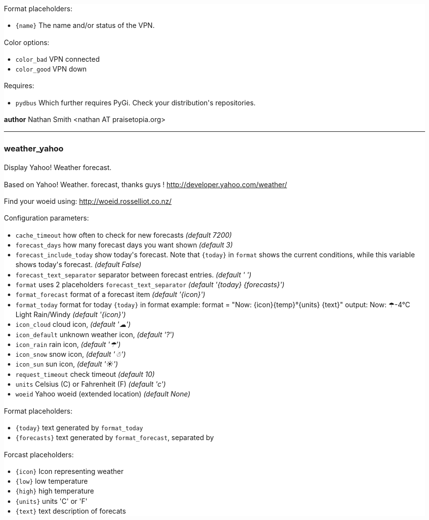 Format placeholders:
  - `{name}` The name and/or status of the VPN.

Color options:
  - `color_bad` VPN connected
  - `color_good` VPN down

Requires:
  - `pydbus` Which further requires PyGi. Check your distribution's repositories.

**author** Nathan Smith &lt;nathan AT praisetopia.org&gt;

---

### <a name="weather_yahoo"></a>weather_yahoo

Display Yahoo! Weather forecast.

Based on Yahoo! Weather. forecast, thanks guys !
http://developer.yahoo.com/weather/

Find your woeid using:
    http://woeid.rosselliot.co.nz/

Configuration parameters:
  - `cache_timeout` how often to check for new forecasts *(default 7200)*
  - `forecast_days` how many forecast days you want shown *(default 3)*
  - `forecast_include_today` show today's forecast. Note that
    `{today}` in `format` shows the current conditions, while this variable
    shows today's forecast. *(default False)*
  - `forecast_text_separator` separator between forecast entries. *(default ' ')*
  - `format` uses 2 placeholders
    `forecast_text_separator`
    *(default '{today} {forecasts}')*
  - `format_forecast` format of a forecast item *(default '{icon}')*
  - `format_today` format for today `{today}` in format
    example:
    format = "Now: {icon}{temp}°{units} {text}"
    output:
    Now: ☂-4°C Light Rain/Windy
    *(default '{icon}')*
  - `icon_cloud` cloud icon, *(default '☁')*
  - `icon_default` unknown weather icon, *(default '?')*
  - `icon_rain` rain icon, *(default '☂')*
  - `icon_snow` snow icon, *(default '☃')*
  - `icon_sun` sun icon, *(default '☀')*
  - `request_timeout` check timeout *(default 10)*
  - `units` Celsius (C) or Fahrenheit (F) *(default 'c')*
  - `woeid` Yahoo woeid (extended location) *(default None)*

Format placeholders:
  - `{today}` text generated by `format_today`
  - `{forecasts}` text generated by `format_forecast`, separated by

Forcast placeholders:
  - `{icon}` Icon representing weather
  - `{low}` low temperature
  - `{high}` high temperature
  - `{units}` units 'C' or 'F'
  - `{text}` text description of forecats
